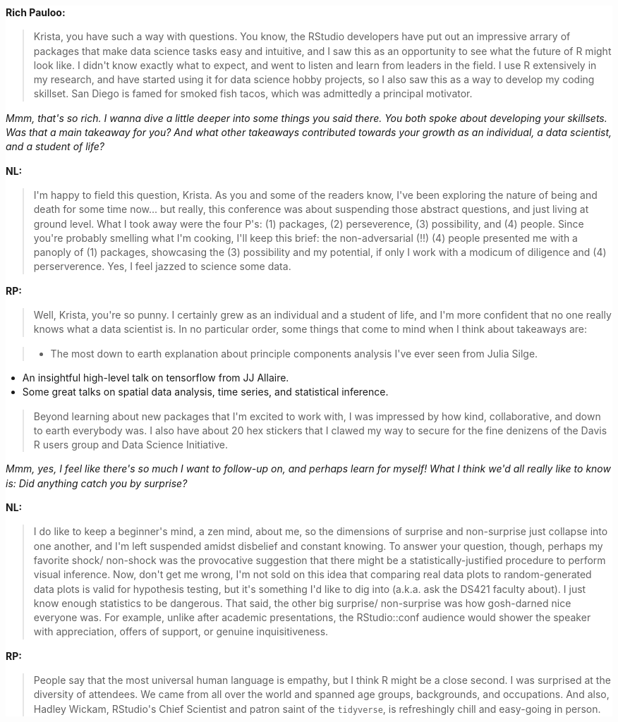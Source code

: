 **Rich Pauloo:**  

> Krista, you have such a way with questions. You know, the RStudio developers have put out an impressive arrary of packages that make data science tasks easy and intuitive, and I saw this as an opportunity to see what the future of R might look like. I didn't know exactly what to expect, and went to listen and learn from leaders in the field. I use R extensively in my research, and have started using it for data science hobby projects, so I also saw this as a way to develop my coding skillset. San Diego is famed for smoked fish tacos, which was admittedly a principal motivator.

*Mmm, that's so rich. I wanna dive a little deeper into some things you said there. You both spoke about developing your skillsets. Was that a main takeaway for you? And what other takeaways contributed towards your growth as an individual, a data scientist, and a student of life?* 

**NL:**  

> I'm happy to field this question, Krista. As you and some of the readers know, I've been exploring the nature of being and death for some time now... but really, this conference was about suspending those abstract questions, and just living at ground level. What I took away were the four P's: (1) packages, (2) perseverence, (3) possibility, and (4) people. Since you're probably smelling what I'm cooking, I'll keep this brief: the non-adversarial (!!) (4) people presented me with a panoply of (1) packages, showcasing the (3) possibility and my potential, if only I work with a modicum of diligence and (4) perserverence. Yes, I feel jazzed to science some data.

**RP:**  

> Well, Krista, you're so punny. I certainly grew as an individual and a student of life, and I'm more confident that no one really knows what a data scientist is. In no particular order, some things that come to mind when I think about takeaways are:  

>  - The most down to earth explanation about principle components analysis I've ever seen from Julia Silge.
  - An insightful high-level talk on tensorflow from JJ Allaire.  
  - Some great talks on spatial data analysis, time series, and statistical inference.
  
> Beyond learning about new packages that I'm excited to work with, I was impressed by how kind, collaborative, and down to earth everybody was. I also have about 20 hex stickers that I clawed my way to secure for the fine denizens of the Davis R users group and Data Science Initiative.

*Mmm, yes, I feel like there's so much I want to follow-up on, and perhaps learn for myself! What I think we'd all really like to know is: Did anything catch you by surprise?*

**NL:**  

> I do like to keep a beginner's mind, a zen mind, about me, so the dimensions of surprise and non-surprise just collapse into one another, and I'm left suspended amidst disbelief and constant knowing. To answer your question, though, perhaps my favorite shock/ non-shock was the provocative suggestion that there might be a statistically-justified procedure to perform visual inference. Now, don't get me wrong, I'm not sold on this idea that comparing real data plots to random-generated data plots is valid for hypothesis testing, but it's something I'd like to dig into (a.k.a. ask the DS421 faculty about). I just know enough statistics to be dangerous. That said, the other big surprise/ non-surprise was how gosh-darned nice everyone was. For example, unlike after academic presentations, the RStudio::conf audience would shower the speaker with appreciation, offers of support, or genuine inquisitiveness.

**RP:**

> People say that the most universal human language is empathy, but I think R might be a close second. I was surprised at the diversity of attendees. We came from all over the world and spanned age groups, backgrounds, and occupations. And also, Hadley Wickam, RStudio's Chief Scientist and patron saint of the `tidyverse`, is refreshingly chill and easy-going in person. 
